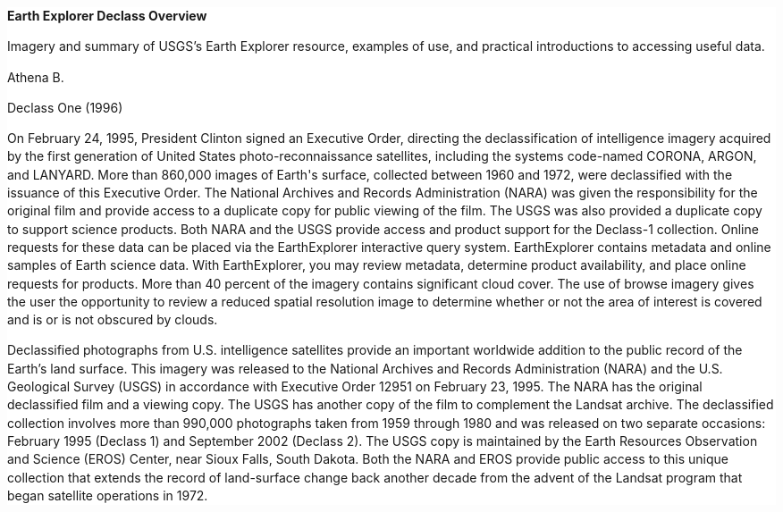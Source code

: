 ﻿







**Earth Explorer Declass Overview**

Imagery and summary of USGS’s Earth Explorer resource, examples of use, and practical introductions to accessing useful data.
































Athena B.

Declass One (1996)

On February 24, 1995, President Clinton signed an Executive Order, directing the declassification of intelligence imagery acquired by the first generation of United States photo-reconnaissance satellites, including the systems code-named CORONA, ARGON, and LANYARD. More than 860,000 images of Earth's surface, collected between 1960 and 1972, were declassified with the issuance of this Executive Order. The National Archives and Records Administration (NARA) was given the responsibility for the original film and provide access to a duplicate copy for public viewing of the film. The USGS was also provided a duplicate copy to support science products. Both NARA and the USGS provide access and product support for the Declass-1 collection. Online requests for these data can be placed via the EarthExplorer interactive query system. EarthExplorer contains metadata and online samples of Earth science data. With EarthExplorer, you may review metadata, determine product availability, and place online requests for products. More than 40 percent of the imagery contains significant cloud cover. The use of browse imagery gives the user the opportunity to review a reduced spatial resolution image to determine whether or not the area of interest is covered and is or is not obscured by clouds.

Declassified photographs from U.S. intelligence satellites provide an important worldwide addition to the public record of the Earth’s land surface. This imagery was released to the National Archives and Records Administration (NARA) and the U.S. Geological Survey (USGS) in accordance with Executive Order 12951 on February 23, 1995. The NARA has the original declassified film and a viewing copy. The USGS has another copy of the film to complement the Landsat archive. The declassified collection involves more than 990,000 photographs taken from 1959 through 1980 and was released on two separate occasions: February 1995 (Declass 1) and September 2002 (Declass 2). The USGS copy is maintained by the Earth Resources Observation and Science (EROS) Center, near Sioux Falls, South Dakota. Both the NARA and EROS provide public access to this unique collection that extends the record of land-surface change back another decade from the advent of the Landsat program that began satellite operations in 1972.
